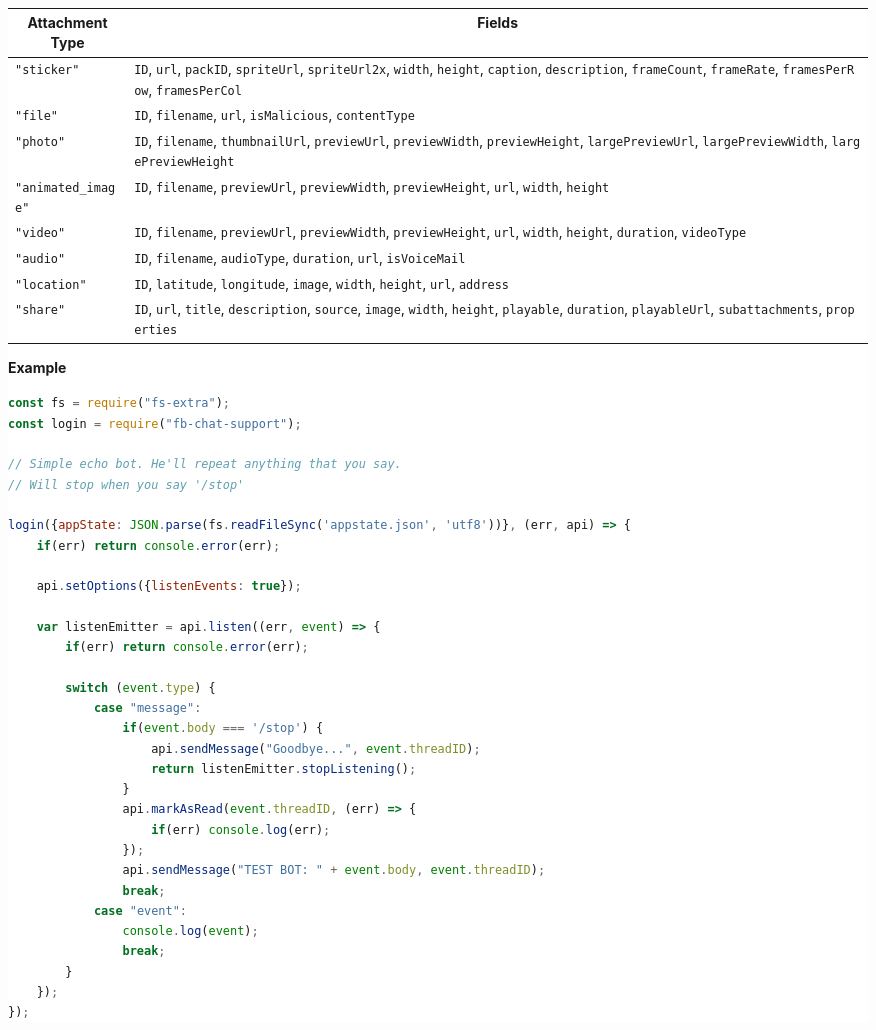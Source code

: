 | Attachment Type    | Fields                                                                                                                                                    |
| ------------------ | --------------------------------------------------------------------------------------------------------------------------------------------------------- |
| `"sticker"`        | `ID`, `url`, `packID`, `spriteUrl`, `spriteUrl2x`, `width`, `height`, `caption`, `description`, `frameCount`, `frameRate`, `framesPerRow`, `framesPerCol` |
| `"file"`           | `ID`, `filename`, `url`, `isMalicious`, `contentType`                                                                                                     |
| `"photo"`          | `ID`, `filename`, `thumbnailUrl`, `previewUrl`, `previewWidth`, `previewHeight`, `largePreviewUrl`, `largePreviewWidth`, `largePreviewHeight`             |
| `"animated_image"` | `ID`, `filename`, `previewUrl`, `previewWidth`, `previewHeight`, `url`, `width`, `height`                                                                 |
| `"video"`          | `ID`, `filename`, `previewUrl`, `previewWidth`, `previewHeight`, `url`, `width`, `height`, `duration`, `videoType`                                        |
| `"audio"`          | `ID`, `filename`, `audioType`, `duration`, `url`, `isVoiceMail`                                                                                           |
| `"location"`       | `ID`, `latitude`, `longitude`, `image`, `width`, `height`, `url`, `address`                                                                               |
| `"share"`          | `ID`, `url`, `title`, `description`, `source`, `image`, `width`, `height`, `playable`, `duration`, `playableUrl`, `subattachments`, `properties`          |

__Example__

```js
const fs = require("fs-extra");
const login = require("fb-chat-support");

// Simple echo bot. He'll repeat anything that you say.
// Will stop when you say '/stop'

login({appState: JSON.parse(fs.readFileSync('appstate.json', 'utf8'))}, (err, api) => {
    if(err) return console.error(err);

    api.setOptions({listenEvents: true});

    var listenEmitter = api.listen((err, event) => {
        if(err) return console.error(err);

        switch (event.type) {
            case "message":
                if(event.body === '/stop') {
                    api.sendMessage("Goodbye...", event.threadID);
                    return listenEmitter.stopListening();
                }
                api.markAsRead(event.threadID, (err) => {
                    if(err) console.log(err);
                });
                api.sendMessage("TEST BOT: " + event.body, event.threadID);
                break;
            case "event":
                console.log(event);
                break;
        }
    });
});
```
